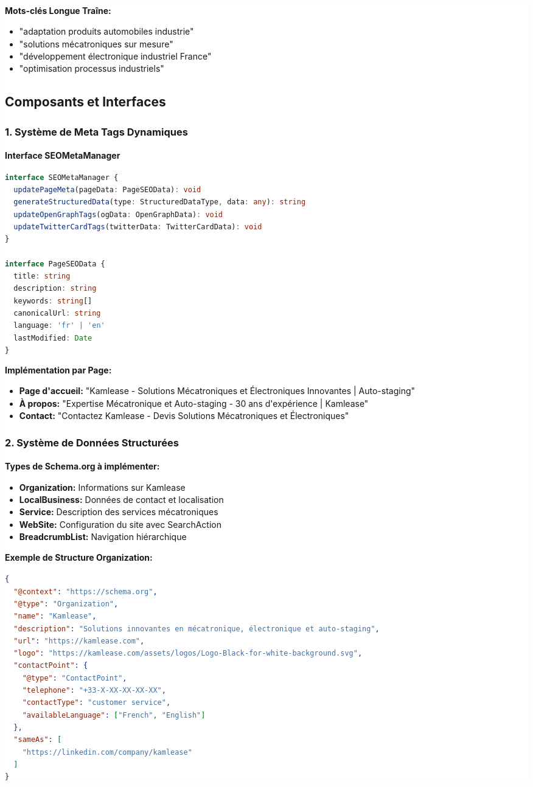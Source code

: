 **Mots-clés Longue Traîne:**
- "adaptation produits automobiles industrie"
- "solutions mécatroniques sur mesure"
- "développement électronique industriel France"
- "optimisation processus industriels"

## Composants et Interfaces

### 1. Système de Meta Tags Dynamiques

**Interface SEOMetaManager**
```typescript
interface SEOMetaManager {
  updatePageMeta(pageData: PageSEOData): void
  generateStructuredData(type: StructuredDataType, data: any): string
  updateOpenGraphTags(ogData: OpenGraphData): void
  updateTwitterCardTags(twitterData: TwitterCardData): void
}

interface PageSEOData {
  title: string
  description: string
  keywords: string[]
  canonicalUrl: string
  language: 'fr' | 'en'
  lastModified: Date
}
```

**Implémentation par Page:**
- **Page d'accueil:** "Kamlease - Solutions Mécatroniques et Électroniques Innovantes | Auto-staging"
- **À propos:** "Expertise Mécatronique et Auto-staging - 30 ans d'expérience | Kamlease"
- **Contact:** "Contactez Kamlease - Devis Solutions Mécatroniques et Électroniques"

### 2. Système de Données Structurées

**Types de Schema.org à implémenter:**
- **Organization:** Informations sur Kamlease
- **LocalBusiness:** Données de contact et localisation
- **Service:** Description des services mécatroniques
- **WebSite:** Configuration du site avec SearchAction
- **BreadcrumbList:** Navigation hiérarchique

**Exemple de Structure Organization:**
```json
{
  "@context": "https://schema.org",
  "@type": "Organization",
  "name": "Kamlease",
  "description": "Solutions innovantes en mécatronique, électronique et auto-staging",
  "url": "https://kamlease.com",
  "logo": "https://kamlease.com/assets/logos/Logo-Black-for-white-background.svg",
  "contactPoint": {
    "@type": "ContactPoint",
    "telephone": "+33-X-XX-XX-XX-XX",
    "contactType": "customer service",
    "availableLanguage": ["French", "English"]
  },
  "sameAs": [
    "https://linkedin.com/company/kamlease"
  ]
}
```
